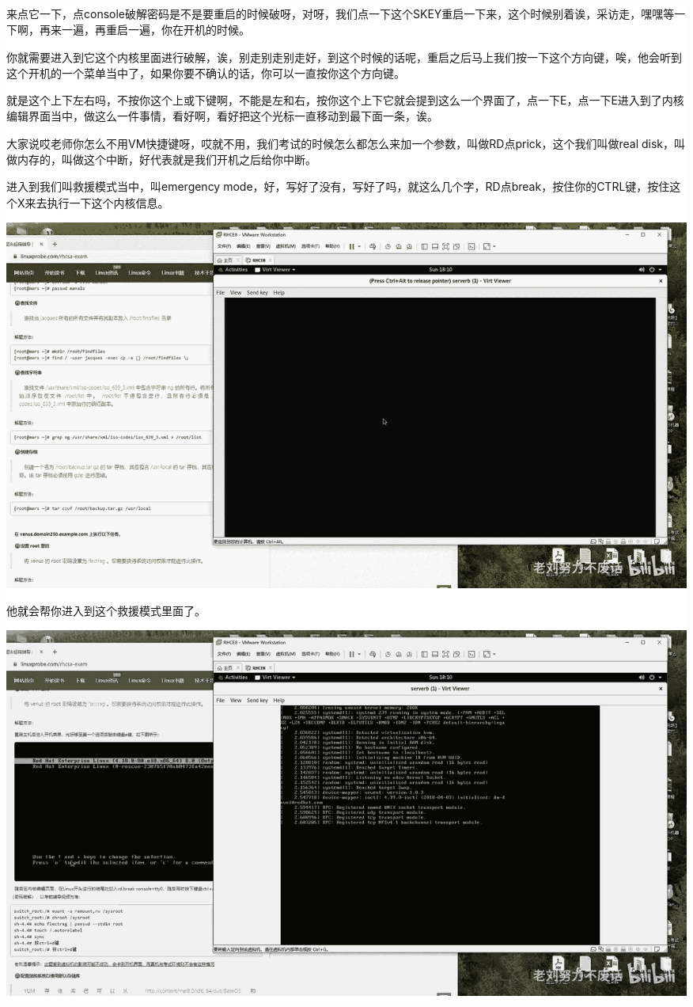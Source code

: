 来点它一下，点console破解密码是不是要重启的时候破呀，对呀，我们点一下这个SKEY重启一下来，这个时候别着诶，采访走，嘿嘿等一下啊，再来一遍，再重启一遍，你在开机的时候。

你就需要进入到它这个内核里面进行破解，诶，别走别走别走好，到这个时候的话呢，重启之后马上我们按一下这个方向键，唉，他会听到这个开机的一个菜单当中了，如果你要不确认的话，你可以一直按你这个方向键。

就是这个上下左右吗，不按你这个上或下键啊，不能是左和右，按你这个上下它就会提到这么一个界面了，点一下E，点一下E进入到了内核编辑界面当中，做这么一件事情，看好啊，看好把这个光标一直移动到最下面一条，诶。

大家说哎老师你怎么不用VM快捷键呀，哎就不用，我们考试的时候怎么都怎么来加一个参数，叫做RD点prick，这个我们叫做real disk，叫做内存的，叫做这个中断，好代表就是我们开机之后给你中断。

进入到我们叫救援模式当中，叫emergency mode，好，写好了没有，写好了吗，就这么几个字，RD点break，按住你的CTRL键，按住这个X来去执行一下这个内核信息。



![](img/81a622d4efa49223132f5c6f0f374286_57.png)

他就会帮你进入到这个救援模式里面了。

![](img/81a622d4efa49223132f5c6f0f374286_59.png)

